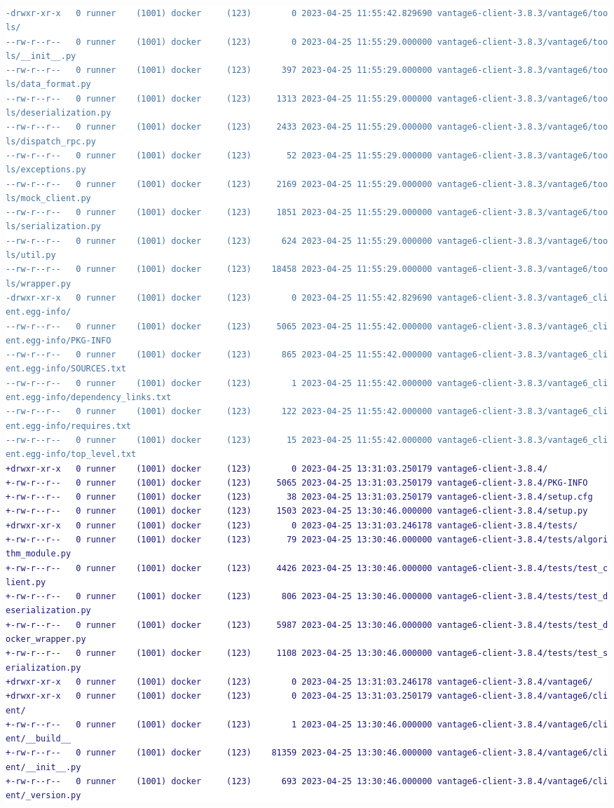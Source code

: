 ```diff
-drwxr-xr-x   0 runner    (1001) docker     (123)        0 2023-04-25 11:55:42.829690 vantage6-client-3.8.3/vantage6/tools/
--rw-r--r--   0 runner    (1001) docker     (123)        0 2023-04-25 11:55:29.000000 vantage6-client-3.8.3/vantage6/tools/__init__.py
--rw-r--r--   0 runner    (1001) docker     (123)      397 2023-04-25 11:55:29.000000 vantage6-client-3.8.3/vantage6/tools/data_format.py
--rw-r--r--   0 runner    (1001) docker     (123)     1313 2023-04-25 11:55:29.000000 vantage6-client-3.8.3/vantage6/tools/deserialization.py
--rw-r--r--   0 runner    (1001) docker     (123)     2433 2023-04-25 11:55:29.000000 vantage6-client-3.8.3/vantage6/tools/dispatch_rpc.py
--rw-r--r--   0 runner    (1001) docker     (123)       52 2023-04-25 11:55:29.000000 vantage6-client-3.8.3/vantage6/tools/exceptions.py
--rw-r--r--   0 runner    (1001) docker     (123)     2169 2023-04-25 11:55:29.000000 vantage6-client-3.8.3/vantage6/tools/mock_client.py
--rw-r--r--   0 runner    (1001) docker     (123)     1851 2023-04-25 11:55:29.000000 vantage6-client-3.8.3/vantage6/tools/serialization.py
--rw-r--r--   0 runner    (1001) docker     (123)      624 2023-04-25 11:55:29.000000 vantage6-client-3.8.3/vantage6/tools/util.py
--rw-r--r--   0 runner    (1001) docker     (123)    18458 2023-04-25 11:55:29.000000 vantage6-client-3.8.3/vantage6/tools/wrapper.py
-drwxr-xr-x   0 runner    (1001) docker     (123)        0 2023-04-25 11:55:42.829690 vantage6-client-3.8.3/vantage6_client.egg-info/
--rw-r--r--   0 runner    (1001) docker     (123)     5065 2023-04-25 11:55:42.000000 vantage6-client-3.8.3/vantage6_client.egg-info/PKG-INFO
--rw-r--r--   0 runner    (1001) docker     (123)      865 2023-04-25 11:55:42.000000 vantage6-client-3.8.3/vantage6_client.egg-info/SOURCES.txt
--rw-r--r--   0 runner    (1001) docker     (123)        1 2023-04-25 11:55:42.000000 vantage6-client-3.8.3/vantage6_client.egg-info/dependency_links.txt
--rw-r--r--   0 runner    (1001) docker     (123)      122 2023-04-25 11:55:42.000000 vantage6-client-3.8.3/vantage6_client.egg-info/requires.txt
--rw-r--r--   0 runner    (1001) docker     (123)       15 2023-04-25 11:55:42.000000 vantage6-client-3.8.3/vantage6_client.egg-info/top_level.txt
+drwxr-xr-x   0 runner    (1001) docker     (123)        0 2023-04-25 13:31:03.250179 vantage6-client-3.8.4/
+-rw-r--r--   0 runner    (1001) docker     (123)     5065 2023-04-25 13:31:03.250179 vantage6-client-3.8.4/PKG-INFO
+-rw-r--r--   0 runner    (1001) docker     (123)       38 2023-04-25 13:31:03.250179 vantage6-client-3.8.4/setup.cfg
+-rw-r--r--   0 runner    (1001) docker     (123)     1503 2023-04-25 13:30:46.000000 vantage6-client-3.8.4/setup.py
+drwxr-xr-x   0 runner    (1001) docker     (123)        0 2023-04-25 13:31:03.246178 vantage6-client-3.8.4/tests/
+-rw-r--r--   0 runner    (1001) docker     (123)       79 2023-04-25 13:30:46.000000 vantage6-client-3.8.4/tests/algorithm_module.py
+-rw-r--r--   0 runner    (1001) docker     (123)     4426 2023-04-25 13:30:46.000000 vantage6-client-3.8.4/tests/test_client.py
+-rw-r--r--   0 runner    (1001) docker     (123)      806 2023-04-25 13:30:46.000000 vantage6-client-3.8.4/tests/test_deserialization.py
+-rw-r--r--   0 runner    (1001) docker     (123)     5987 2023-04-25 13:30:46.000000 vantage6-client-3.8.4/tests/test_docker_wrapper.py
+-rw-r--r--   0 runner    (1001) docker     (123)     1108 2023-04-25 13:30:46.000000 vantage6-client-3.8.4/tests/test_serialization.py
+drwxr-xr-x   0 runner    (1001) docker     (123)        0 2023-04-25 13:31:03.246178 vantage6-client-3.8.4/vantage6/
+drwxr-xr-x   0 runner    (1001) docker     (123)        0 2023-04-25 13:31:03.250179 vantage6-client-3.8.4/vantage6/client/
+-rw-r--r--   0 runner    (1001) docker     (123)        1 2023-04-25 13:30:46.000000 vantage6-client-3.8.4/vantage6/client/__build__
+-rw-r--r--   0 runner    (1001) docker     (123)    81359 2023-04-25 13:30:46.000000 vantage6-client-3.8.4/vantage6/client/__init__.py
+-rw-r--r--   0 runner    (1001) docker     (123)      693 2023-04-25 13:30:46.000000 vantage6-client-3.8.4/vantage6/client/_version.py
```
